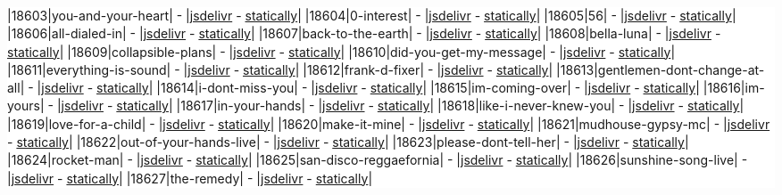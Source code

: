 |18603|you-and-your-heart| - |[jsdelivr](https://cdn.jsdelivr.net/gh/dbchord/c2-1-3/15001-20000/18501-19000/you-and-your-heart.png) - [statically](https://cdn.statically.io/gh/dbchord/c2-1-3/i/15001-20000/18501-19000/you-and-your-heart.png)|
|18604|0-interest| - |[jsdelivr](https://cdn.jsdelivr.net/gh/dbchord/c2-1-3/15001-20000/18501-19000/0-interest.png) - [statically](https://cdn.statically.io/gh/dbchord/c2-1-3/i/15001-20000/18501-19000/0-interest.png)|
|18605|56| - |[jsdelivr](https://cdn.jsdelivr.net/gh/dbchord/c2-1-3/15001-20000/18501-19000/56.png) - [statically](https://cdn.statically.io/gh/dbchord/c2-1-3/i/15001-20000/18501-19000/56.png)|
|18606|all-dialed-in| - |[jsdelivr](https://cdn.jsdelivr.net/gh/dbchord/c2-1-3/15001-20000/18501-19000/all-dialed-in.png) - [statically](https://cdn.statically.io/gh/dbchord/c2-1-3/i/15001-20000/18501-19000/all-dialed-in.png)|
|18607|back-to-the-earth| - |[jsdelivr](https://cdn.jsdelivr.net/gh/dbchord/c2-1-3/15001-20000/18501-19000/back-to-the-earth.png) - [statically](https://cdn.statically.io/gh/dbchord/c2-1-3/i/15001-20000/18501-19000/back-to-the-earth.png)|
|18608|bella-luna| - |[jsdelivr](https://cdn.jsdelivr.net/gh/dbchord/c2-1-3/15001-20000/18501-19000/bella-luna.png) - [statically](https://cdn.statically.io/gh/dbchord/c2-1-3/i/15001-20000/18501-19000/bella-luna.png)|
|18609|collapsible-plans| - |[jsdelivr](https://cdn.jsdelivr.net/gh/dbchord/c2-1-3/15001-20000/18501-19000/collapsible-plans.png) - [statically](https://cdn.statically.io/gh/dbchord/c2-1-3/i/15001-20000/18501-19000/collapsible-plans.png)|
|18610|did-you-get-my-message| - |[jsdelivr](https://cdn.jsdelivr.net/gh/dbchord/c2-1-3/15001-20000/18501-19000/did-you-get-my-message.png) - [statically](https://cdn.statically.io/gh/dbchord/c2-1-3/i/15001-20000/18501-19000/did-you-get-my-message.png)|
|18611|everything-is-sound| - |[jsdelivr](https://cdn.jsdelivr.net/gh/dbchord/c2-1-3/15001-20000/18501-19000/everything-is-sound.png) - [statically](https://cdn.statically.io/gh/dbchord/c2-1-3/i/15001-20000/18501-19000/everything-is-sound.png)|
|18612|frank-d-fixer| - |[jsdelivr](https://cdn.jsdelivr.net/gh/dbchord/c2-1-3/15001-20000/18501-19000/frank-d-fixer.png) - [statically](https://cdn.statically.io/gh/dbchord/c2-1-3/i/15001-20000/18501-19000/frank-d-fixer.png)|
|18613|gentlemen-dont-change-at-all| - |[jsdelivr](https://cdn.jsdelivr.net/gh/dbchord/c2-1-3/15001-20000/18501-19000/gentlemen-dont-change-at-all.png) - [statically](https://cdn.statically.io/gh/dbchord/c2-1-3/i/15001-20000/18501-19000/gentlemen-dont-change-at-all.png)|
|18614|i-dont-miss-you| - |[jsdelivr](https://cdn.jsdelivr.net/gh/dbchord/c2-1-3/15001-20000/18501-19000/i-dont-miss-you.png) - [statically](https://cdn.statically.io/gh/dbchord/c2-1-3/i/15001-20000/18501-19000/i-dont-miss-you.png)|
|18615|im-coming-over| - |[jsdelivr](https://cdn.jsdelivr.net/gh/dbchord/c2-1-3/15001-20000/18501-19000/im-coming-over.png) - [statically](https://cdn.statically.io/gh/dbchord/c2-1-3/i/15001-20000/18501-19000/im-coming-over.png)|
|18616|im-yours| - |[jsdelivr](https://cdn.jsdelivr.net/gh/dbchord/c2-1-3/15001-20000/18501-19000/im-yours.png) - [statically](https://cdn.statically.io/gh/dbchord/c2-1-3/i/15001-20000/18501-19000/im-yours.png)|
|18617|in-your-hands| - |[jsdelivr](https://cdn.jsdelivr.net/gh/dbchord/c2-1-3/15001-20000/18501-19000/in-your-hands.png) - [statically](https://cdn.statically.io/gh/dbchord/c2-1-3/i/15001-20000/18501-19000/in-your-hands.png)|
|18618|like-i-never-knew-you| - |[jsdelivr](https://cdn.jsdelivr.net/gh/dbchord/c2-1-3/15001-20000/18501-19000/like-i-never-knew-you.png) - [statically](https://cdn.statically.io/gh/dbchord/c2-1-3/i/15001-20000/18501-19000/like-i-never-knew-you.png)|
|18619|love-for-a-child| - |[jsdelivr](https://cdn.jsdelivr.net/gh/dbchord/c2-1-3/15001-20000/18501-19000/love-for-a-child.png) - [statically](https://cdn.statically.io/gh/dbchord/c2-1-3/i/15001-20000/18501-19000/love-for-a-child.png)|
|18620|make-it-mine| - |[jsdelivr](https://cdn.jsdelivr.net/gh/dbchord/c2-1-3/15001-20000/18501-19000/make-it-mine.png) - [statically](https://cdn.statically.io/gh/dbchord/c2-1-3/i/15001-20000/18501-19000/make-it-mine.png)|
|18621|mudhouse-gypsy-mc| - |[jsdelivr](https://cdn.jsdelivr.net/gh/dbchord/c2-1-3/15001-20000/18501-19000/mudhouse-gypsy-mc.png) - [statically](https://cdn.statically.io/gh/dbchord/c2-1-3/i/15001-20000/18501-19000/mudhouse-gypsy-mc.png)|
|18622|out-of-your-hands-live| - |[jsdelivr](https://cdn.jsdelivr.net/gh/dbchord/c2-1-3/15001-20000/18501-19000/out-of-your-hands-live.png) - [statically](https://cdn.statically.io/gh/dbchord/c2-1-3/i/15001-20000/18501-19000/out-of-your-hands-live.png)|
|18623|please-dont-tell-her| - |[jsdelivr](https://cdn.jsdelivr.net/gh/dbchord/c2-1-3/15001-20000/18501-19000/please-dont-tell-her.png) - [statically](https://cdn.statically.io/gh/dbchord/c2-1-3/i/15001-20000/18501-19000/please-dont-tell-her.png)|
|18624|rocket-man| - |[jsdelivr](https://cdn.jsdelivr.net/gh/dbchord/c2-1-3/15001-20000/18501-19000/rocket-man.png) - [statically](https://cdn.statically.io/gh/dbchord/c2-1-3/i/15001-20000/18501-19000/rocket-man.png)|
|18625|san-disco-reggaefornia| - |[jsdelivr](https://cdn.jsdelivr.net/gh/dbchord/c2-1-3/15001-20000/18501-19000/san-disco-reggaefornia.png) - [statically](https://cdn.statically.io/gh/dbchord/c2-1-3/i/15001-20000/18501-19000/san-disco-reggaefornia.png)|
|18626|sunshine-song-live| - |[jsdelivr](https://cdn.jsdelivr.net/gh/dbchord/c2-1-3/15001-20000/18501-19000/sunshine-song-live.png) - [statically](https://cdn.statically.io/gh/dbchord/c2-1-3/i/15001-20000/18501-19000/sunshine-song-live.png)|
|18627|the-remedy| - |[jsdelivr](https://cdn.jsdelivr.net/gh/dbchord/c2-1-3/15001-20000/18501-19000/the-remedy.png) - [statically](https://cdn.statically.io/gh/dbchord/c2-1-3/i/15001-20000/18501-19000/the-remedy.png)|